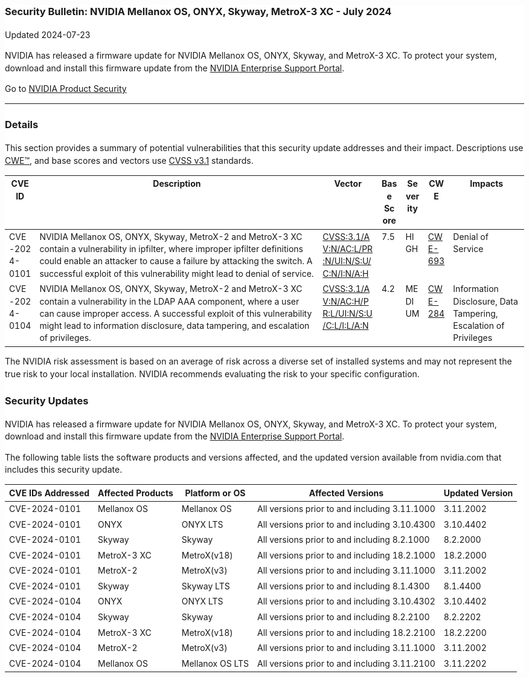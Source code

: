 ### Security Bulletin: NVIDIA Mellanox OS, ONYX, Skyway, MetroX-3 XC - July 2024

Updated 2024-07-23

NVIDIA has released a firmware update for NVIDIA Mellanox OS, ONYX, Skyway, and MetroX-3 XC. To protect your system, download and install this firmware update from the <a href="https://enterprise-support.nvidia.com/s/">NVIDIA Enterprise Support Portal</a>.

Go to [NVIDIA Product Security](https://www.nvidia.com/security/)

_______________________________________________________________________________________________________________________________________________

### Details

This section provides a summary of potential vulnerabilities that this security update addresses and their impact. Descriptions use [CWE™](https://cwe.mitre.org/), and base scores and vectors use [CVSS v3.1](https://www.first.org/cvss/specification-document) standards.

| **CVE ID** | **Description** | **Vector** | **Base Score** | **Severity** | **CWE** | **Impacts** |
| ---------- | ---------------- | ---------- | -------------- | ------------ | -------- | ------------ |
| CVE-2024-0101 | NVIDIA Mellanox OS, ONYX, Skyway, MetroX-2 and MetroX-3 XC contain a vulnerability in ipfilter, where improper ipfilter definitions could enable an attacker to cause a failure by attacking the switch. A successful exploit of this vulnerability might lead to denial of service. | [CVSS:3.1/AV:N/AC:L/PR:N/UI:N/S:U/C:N/I:N/A:H](https://www.first.org/cvss/calculator/3.1#CVSS:3.1/AV:N/AC:L/PR:N/UI:N/S:U/C:N/I:N/A:H) | 7.5 | HIGH | [CWE-693](https://cwe.mitre.org/data/definitions/693.html) | Denial of Service |
| CVE-2024-0104 | NVIDIA Mellanox OS, ONYX, Skyway, MetroX-2 and MetroX-3 XC contain a vulnerability in the LDAP AAA component, where a user can cause improper access. A successful exploit of this vulnerability might lead to information disclosure, data tampering, and escalation of privileges. | [CVSS:3.1/AV:N/AC:H/PR:L/UI:N/S:U/C:L/I:L/A:N](https://www.first.org/cvss/calculator/3.1#CVSS:3.1/AV:N/AC:H/PR:L/UI:N/S:U/C:L/I:L/A:N) | 4.2 | MEDIUM | [CWE-284](https://cwe.mitre.org/data/definitions/284.html) | Information Disclosure, Data Tampering, Escalation of Privileges |

The NVIDIA risk assessment is based on an average of risk across a diverse set of installed systems and may not represent the true risk to your local installation. NVIDIA recommends evaluating the risk to your specific configuration.

### Security Updates

NVIDIA has released a firmware update for NVIDIA Mellanox OS, ONYX, Skyway, and MetroX-3 XC. To protect your system, download and install this firmware update from the <a href="https://enterprise-support.nvidia.com/s/">NVIDIA Enterprise Support Portal</a>.

The following table lists the software products and versions affected, and the updated version available from nvidia.com that includes this security update.

| **CVE IDs Addressed** | **Affected Products** | **Platform or OS** | **Affected Versions** | **Updated Version** |
| --------------------- | --------------------- | ----------------- | --------------------- | ------------------- |
| CVE-2024-0101 | Mellanox OS | Mellanox OS | All versions prior to and including 3.11.1000 | 3.11.2002 |
| CVE-2024-0101 | ONYX | ONYX LTS | All versions prior to and including 3.10.4300 | 3.10.4402 |
| CVE-2024-0101 | Skyway | Skyway | All versions prior to and including 8.2.1000 | 8.2.2000 |
| CVE-2024-0101 | MetroX-3 XC | MetroX(v18) | All versions prior to and including 18.2.1000 | 18.2.2000 |
| CVE-2024-0101 | MetroX-2 | MetroX(v3) | All versions prior to and including 3.11.1000 | 3.11.2002 |
| CVE-2024-0101 | Skyway | Skyway LTS | All versions prior to and including 8.1.4300 | 8.1.4400 |
| CVE-2024-0104 | ONYX | ONYX LTS | All versions prior to and including 3.10.4302 | 3.10.4402 |
| CVE-2024-0104 | Skyway | Skyway | All versions prior to and including 8.2.2100 | 8.2.2202 |
| CVE-2024-0104 | MetroX-3 XC | MetroX(v18) | All versions prior to and including 18.2.2100 | 18.2.2200 |
| CVE-2024-0104 | MetroX-2 | MetroX(v3) | All versions prior to and including 3.11.1000 | 3.11.2002 |
| CVE-2024-0104 | Mellanox OS | Mellanox OS LTS | All versions prior to and including 3.11.2100 | 3.11.2202 |
